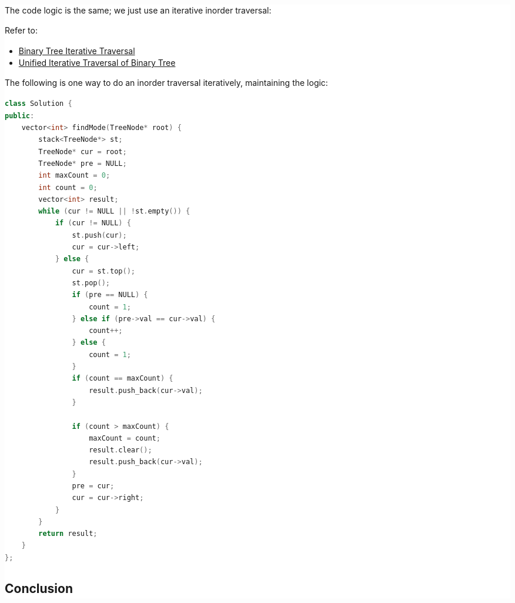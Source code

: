 The code logic is the same; we just use an iterative inorder traversal:

Refer to:

* [Binary Tree Iterative Traversal](https://keetcoder.com/problems/binary-tree-iterative-traversal.html)
* [Unified Iterative Traversal of Binary Tree](https://keetcoder.com/problems/unified-iterative-traversal-of-binary-tree.html)

The following is one way to do an inorder traversal iteratively, maintaining the logic:

```CPP
class Solution {
public:
    vector<int> findMode(TreeNode* root) {
        stack<TreeNode*> st;
        TreeNode* cur = root;
        TreeNode* pre = NULL;
        int maxCount = 0;
        int count = 0;
        vector<int> result;
        while (cur != NULL || !st.empty()) {
            if (cur != NULL) {
                st.push(cur);
                cur = cur->left;
            } else {
                cur = st.top();
                st.pop();
                if (pre == NULL) {
                    count = 1;
                } else if (pre->val == cur->val) {
                    count++;
                } else {
                    count = 1;
                }
                if (count == maxCount) {
                    result.push_back(cur->val);
                }

                if (count > maxCount) {
                    maxCount = count;
                    result.clear();
                    result.push_back(cur->val);
                }
                pre = cur;
                cur = cur->right;
            }
        }
        return result;
    }
};
```

## Conclusion
